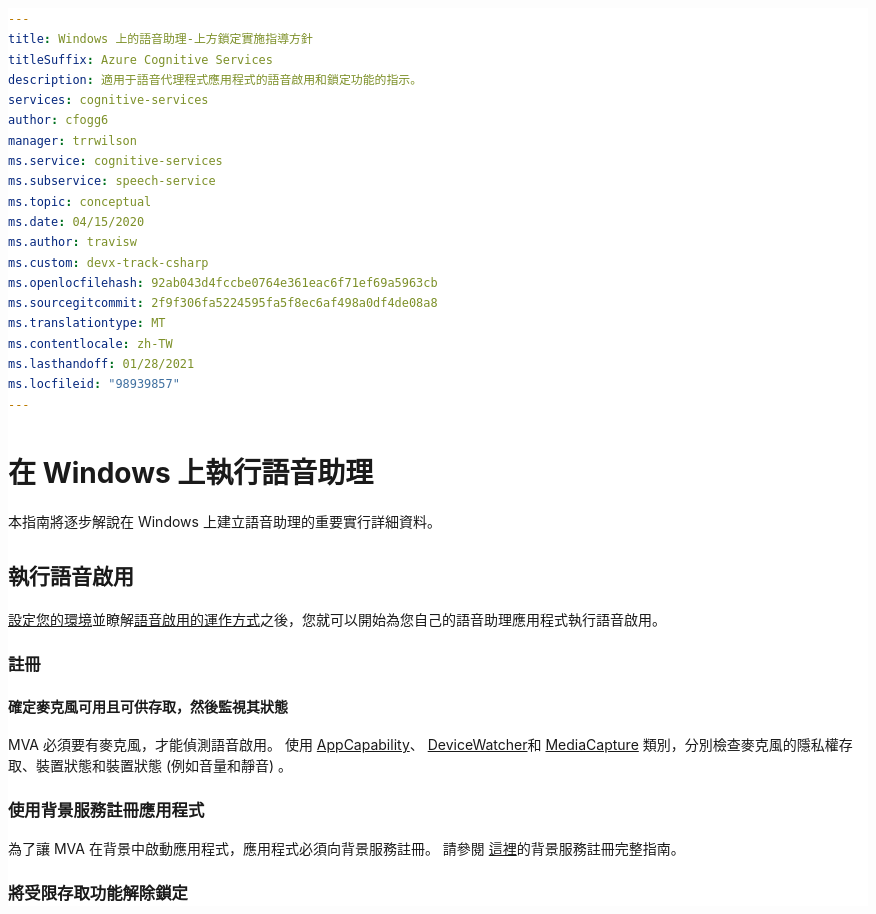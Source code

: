 ```yaml
---
title: Windows 上的語音助理-上方鎖定實施指導方針
titleSuffix: Azure Cognitive Services
description: 適用于語音代理程式應用程式的語音啟用和鎖定功能的指示。
services: cognitive-services
author: cfogg6
manager: trrwilson
ms.service: cognitive-services
ms.subservice: speech-service
ms.topic: conceptual
ms.date: 04/15/2020
ms.author: travisw
ms.custom: devx-track-csharp
ms.openlocfilehash: 92ab043d4fccbe0764e361eac6f71ef69a5963cb
ms.sourcegitcommit: 2f9f306fa5224595fa5f8ec6af498a0df4de08a8
ms.translationtype: MT
ms.contentlocale: zh-TW
ms.lasthandoff: 01/28/2021
ms.locfileid: "98939857"
---
```

# <a name="implementing-voice-assistants-on-windows"></a>在 Windows 上執行語音助理

本指南將逐步解說在 Windows 上建立語音助理的重要實行詳細資料。

## <a name="implementing-voice-activation"></a>執行語音啟用

[設定您的環境](how-to-windows-voice-assistants-get-started.md)並瞭解[語音啟用的運作方式](windows-voice-assistants-overview.md#how-does-voice-activation-work)之後，您就可以開始為您自己的語音助理應用程式執行語音啟用。

### <a name="registration"></a>註冊

#### <a name="ensure-that-the-microphone-is-available-and-accessible-then-monitor-its-state"></a>確定麥克風可用且可供存取，然後監視其狀態

MVA 必須要有麥克風，才能偵測語音啟用。 使用 [AppCapability](/uwp/api/windows.security.authorization.appcapabilityaccess.appcapability)、 [DeviceWatcher](/uwp/api/windows.devices.enumeration.devicewatcher)和 [MediaCapture](/uwp/api/windows.media.capture.mediacapture) 類別，分別檢查麥克風的隱私權存取、裝置狀態和裝置狀態 (例如音量和靜音) 。

### <a name="register-the-application-with-the-background-service"></a>使用背景服務註冊應用程式

為了讓 MVA 在背景中啟動應用程式，應用程式必須向背景服務註冊。 請參閱 [這裡](/windows/uwp/launch-resume/register-a-background-task)的背景服務註冊完整指南。

### <a name="unlock-the-limited-access-feature"></a>將受限存取功能解除鎖定
